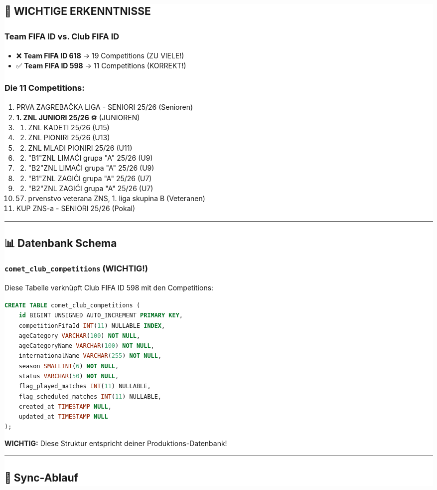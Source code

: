 
## 🔑 WICHTIGE ERKENNTNISSE

### Team FIFA ID vs. Club FIFA ID

- ❌ **Team FIFA ID 618** → 19 Competitions (ZU VIELE!)
- ✅ **Team FIFA ID 598** → 11 Competitions (KORREKT!)

### Die 11 Competitions:

1. PRVA ZAGREBAČKA LIGA - SENIORI 25/26 (Senioren)
2. **1. ZNL JUNIORI 25/26** ⚽ (JUNIOREN)
3. 1. ZNL KADETI 25/26 (U15)
4. 2. ZNL PIONIRI 25/26 (U13)
5. 2. ZNL MLAĐI PIONIRI 25/26 (U11)
6. 2. "B1"ZNL LIMAĆI grupa "A" 25/26 (U9)
7. 2. "B2"ZNL LIMAĆI grupa "A" 25/26 (U9)
8. 2. "B1"ZNL ZAGIĆI grupa "A" 25/26 (U7)
9. 2. "B2"ZNL ZAGIĆI grupa "A" 25/26 (U7)
10. 57. prvenstvo veterana ZNS, 1. liga skupina B (Veteranen)
11. KUP ZNS-a - SENIORI 25/26 (Pokal)

---

## 📊 Datenbank Schema

### `comet_club_competitions` (WICHTIG!)

Diese Tabelle verknüpft Club FIFA ID 598 mit den Competitions:

```sql
CREATE TABLE comet_club_competitions (
    id BIGINT UNSIGNED AUTO_INCREMENT PRIMARY KEY,
    competitionFifaId INT(11) NULLABLE INDEX,
    ageCategory VARCHAR(100) NOT NULL,
    ageCategoryName VARCHAR(100) NOT NULL,
    internationalName VARCHAR(255) NOT NULL,
    season SMALLINT(6) NOT NULL,
    status VARCHAR(50) NOT NULL,
    flag_played_matches INT(11) NULLABLE,
    flag_scheduled_matches INT(11) NULLABLE,
    created_at TIMESTAMP NULL,
    updated_at TIMESTAMP NULL
);
```

**WICHTIG:** Diese Struktur entspricht deiner Produktions-Datenbank!

---

## 🔄 Sync-Ablauf
